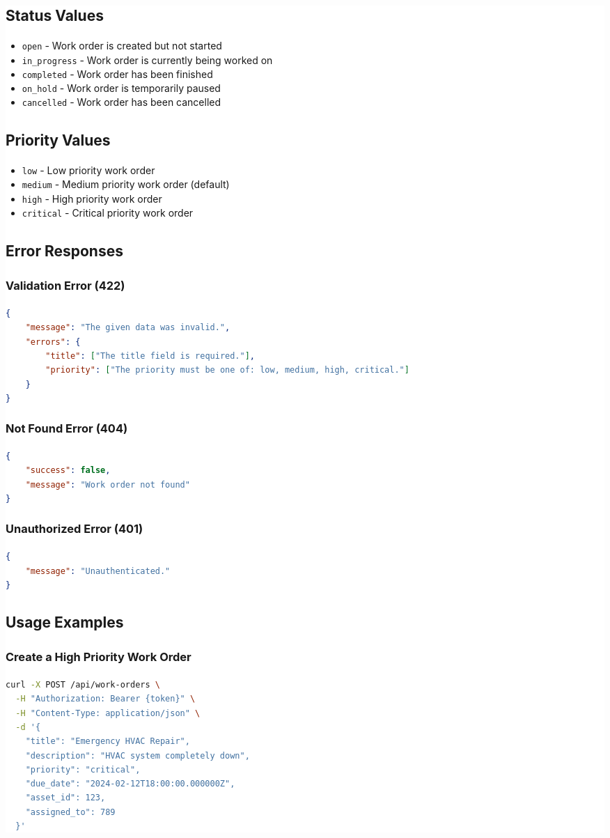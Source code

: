 ## Status Values

- `open` - Work order is created but not started
- `in_progress` - Work order is currently being worked on
- `completed` - Work order has been finished
- `on_hold` - Work order is temporarily paused
- `cancelled` - Work order has been cancelled

## Priority Values

- `low` - Low priority work order
- `medium` - Medium priority work order (default)
- `high` - High priority work order
- `critical` - Critical priority work order

## Error Responses

### Validation Error (422)

```json
{
    "message": "The given data was invalid.",
    "errors": {
        "title": ["The title field is required."],
        "priority": ["The priority must be one of: low, medium, high, critical."]
    }
}
```

### Not Found Error (404)

```json
{
    "success": false,
    "message": "Work order not found"
}
```

### Unauthorized Error (401)

```json
{
    "message": "Unauthenticated."
}
```

## Usage Examples

### Create a High Priority Work Order

```bash
curl -X POST /api/work-orders \
  -H "Authorization: Bearer {token}" \
  -H "Content-Type: application/json" \
  -d '{
    "title": "Emergency HVAC Repair",
    "description": "HVAC system completely down",
    "priority": "critical",
    "due_date": "2024-02-12T18:00:00.000000Z",
    "asset_id": 123,
    "assigned_to": 789
  }'
```
